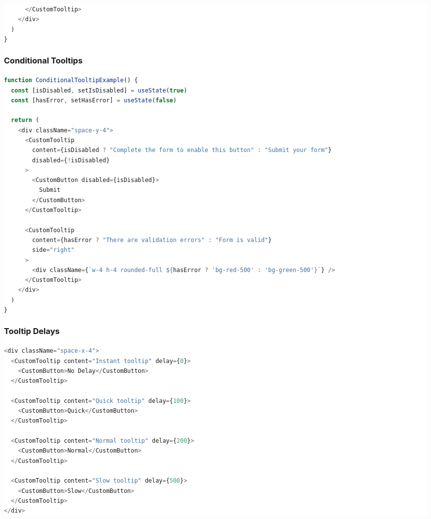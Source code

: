```typescript
      </CustomTooltip>
    </div>
  )
}
```

### Conditional Tooltips
```typescript
function ConditionalTooltipExample() {
  const [isDisabled, setIsDisabled] = useState(true)
  const [hasError, setHasError] = useState(false)
  
  return (
    <div className="space-y-4">
      <CustomTooltip
        content={isDisabled ? "Complete the form to enable this button" : "Submit your form"}
        disabled={!isDisabled}
      >
        <CustomButton disabled={isDisabled}>
          Submit
        </CustomButton>
      </CustomTooltip>
      
      <CustomTooltip
        content={hasError ? "There are validation errors" : "Form is valid"}
        side="right"
      >
        <div className={`w-4 h-4 rounded-full ${hasError ? 'bg-red-500' : 'bg-green-500'}`} />
      </CustomTooltip>
    </div>
  )
}
```

### Tooltip Delays
```typescript
<div className="space-x-4">
  <CustomTooltip content="Instant tooltip" delay={0}>
    <CustomButton>No Delay</CustomButton>
  </CustomTooltip>
  
  <CustomTooltip content="Quick tooltip" delay={100}>
    <CustomButton>Quick</CustomButton>
  </CustomTooltip>
  
  <CustomTooltip content="Normal tooltip" delay={200}>
    <CustomButton>Normal</CustomButton>
  </CustomTooltip>
  
  <CustomTooltip content="Slow tooltip" delay={500}>
    <CustomButton>Slow</CustomButton>
  </CustomTooltip>
</div>
```
